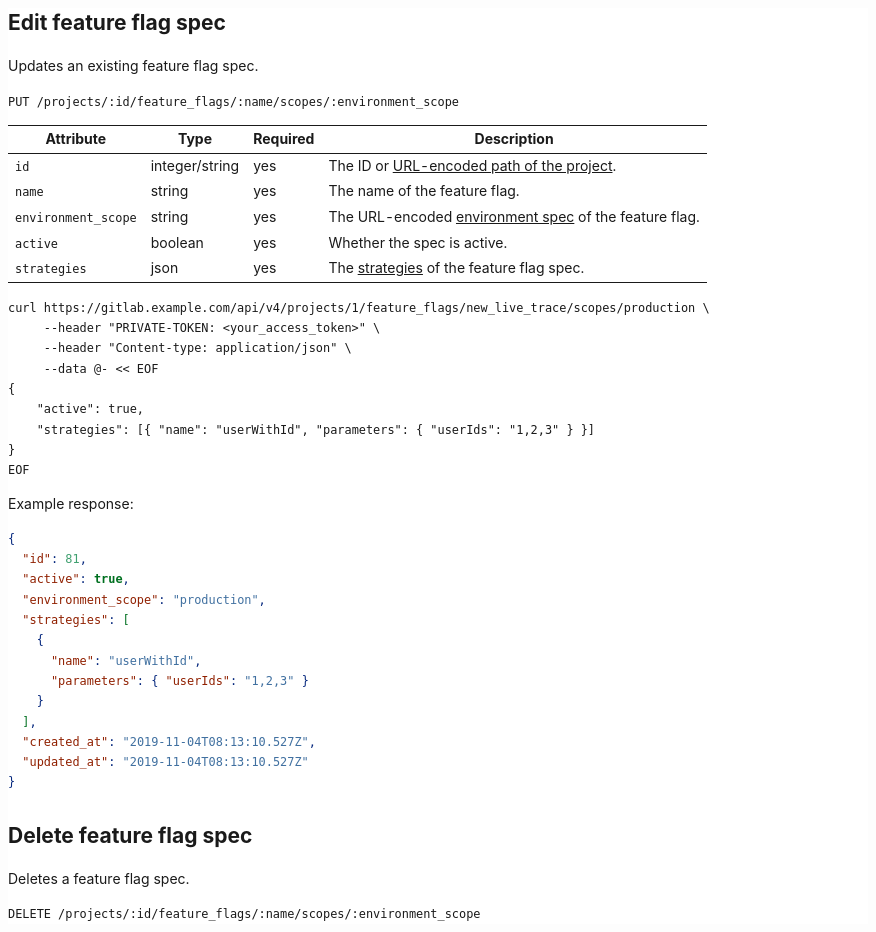 ## Edit feature flag spec

Updates an existing feature flag spec.

```plaintext
PUT /projects/:id/feature_flags/:name/scopes/:environment_scope
```

| Attribute           | Type             | Required   | Description                                                                                                                 |
| ------------------- | ---------------- | ---------- | --------------------------------------------------------------------------------------------------------------------------- |
| `id`                | integer/string   | yes        | The ID or [URL-encoded path of the project](README.md#namespaced-path-encoding).       |
| `name`              | string           | yes        | The name of the feature flag. |
| `environment_scope` | string           | yes        | The URL-encoded [environment spec](../ci/environments.md#scoping-environments-with-specs) of the feature flag.  |
| `active`            | boolean          | yes        | Whether the spec is active. |
| `strategies`        | json             | yes        | The [strategies](../user/project/operations/feature_flags.md#feature-flag-strategies) of the feature flag spec. |

```shell
curl https://gitlab.example.com/api/v4/projects/1/feature_flags/new_live_trace/scopes/production \
     --header "PRIVATE-TOKEN: <your_access_token>" \
     --header "Content-type: application/json" \
     --data @- << EOF
{
    "active": true,
    "strategies": [{ "name": "userWithId", "parameters": { "userIds": "1,2,3" } }]
}
EOF
```

Example response:

```json
{
  "id": 81,
  "active": true,
  "environment_scope": "production",
  "strategies": [
    {
      "name": "userWithId",
      "parameters": { "userIds": "1,2,3" }
    }
  ],
  "created_at": "2019-11-04T08:13:10.527Z",
  "updated_at": "2019-11-04T08:13:10.527Z"
}
```

## Delete feature flag spec

Deletes a feature flag spec.

```plaintext
DELETE /projects/:id/feature_flags/:name/scopes/:environment_scope
```
